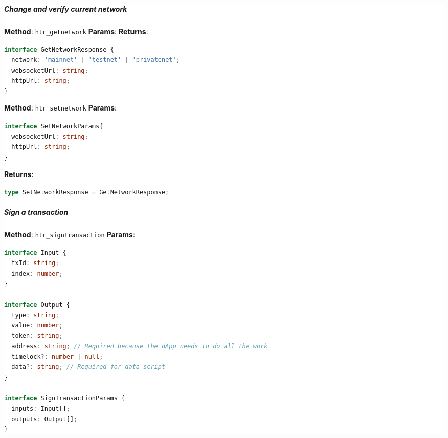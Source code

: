 <a name="reference_level_explanation__the_javascript_bundle__rpc_methods__change_and_verify_current_network"/>


##### Change and verify current network

**Method**: `htr_getnetwork`
**Params**:
**Returns**:
```typescript
interface GetNetworkResponse {
  network: 'mainnet' | 'testnet' | 'privatenet';
  websocketUrl: string;
  httpUrl: string;
}
```

**Method**: `htr_setnetwork`
**Params**:
```typescript
interface SetNetworkParams{
  websocketUrl: string;
  httpUrl: string;
}
```

**Returns**:
```typescript
type SetNetworkResponse = GetNetworkResponse;
```

<a name="reference_level_explanation__the_javascript_bundle__rpc_methods__request_wallet_addresses"/>

##### Sign a transaction

**Method**: `htr_signtransaction`
**Params**:
```typescript
interface Input {
  txId: string;
  index: number;
}

interface Output {
  type: string;
  value: number;
  token: string;
  address: string; // Required because the dApp needs to do all the work
  timelock?: number | null;
  data?: string; // Required for data script
}

interface SignTransactionParams {
  inputs: Input[];
  outputs: Output[];
}
```
